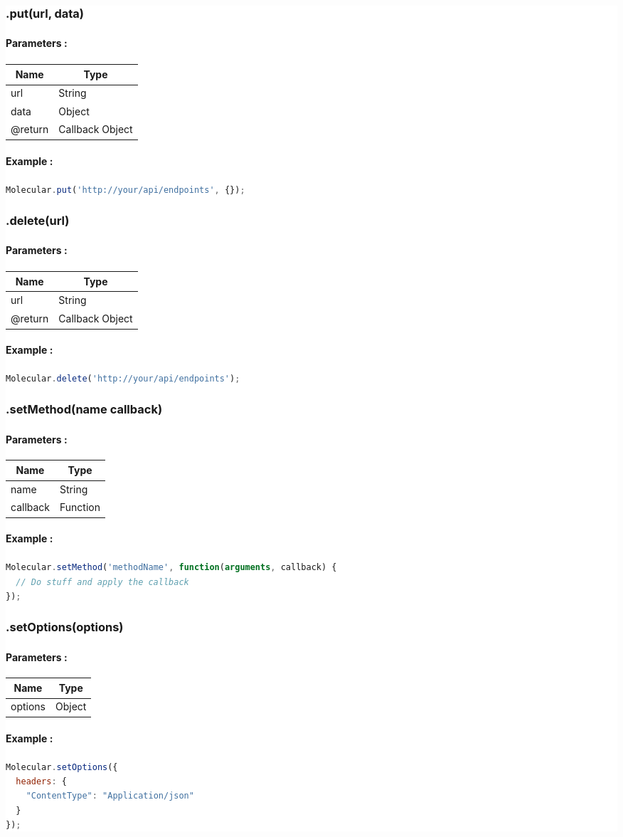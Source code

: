 ### .put(url, data)
#### Parameters :
Name          | Type
------------- | -------------
url           | String
data          | Object
@return       | Callback Object
#### Example :
```javascript
Molecular.put('http://your/api/endpoints', {});
```

### .delete(url)
#### Parameters :
Name          | Type
------------- | -------------
url           | String
@return       | Callback Object
#### Example :
```javascript
Molecular.delete('http://your/api/endpoints');
```

### .setMethod(name callback)
#### Parameters :
Name          | Type
------------- | -------------
name          | String
callback      | Function
#### Example :
```javascript
Molecular.setMethod('methodName', function(arguments, callback) {
  // Do stuff and apply the callback
});
```

### .setOptions(options)
#### Parameters :
Name          | Type
------------- | -------------
options       | Object
#### Example :
```javascript
Molecular.setOptions({
  headers: {
    "ContentType": "Application/json"
  }
});
```

